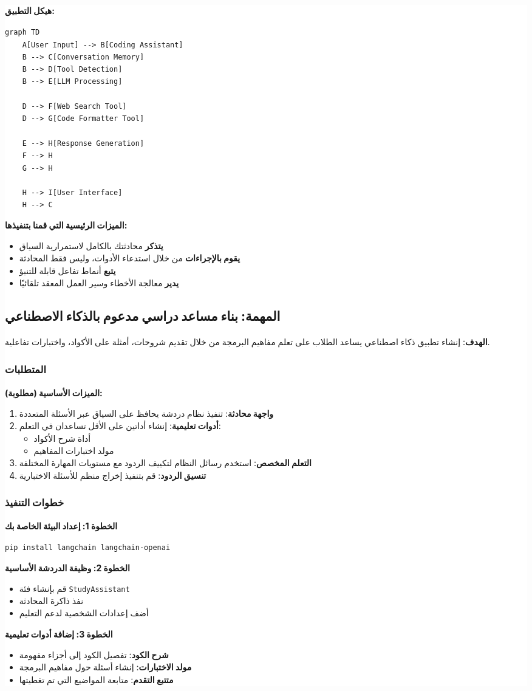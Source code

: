 **هيكل التطبيق:**

```mermaid
graph TD
    A[User Input] --> B[Coding Assistant]
    B --> C[Conversation Memory]
    B --> D[Tool Detection]
    B --> E[LLM Processing]
    
    D --> F[Web Search Tool]
    D --> G[Code Formatter Tool]
    
    E --> H[Response Generation]
    F --> H
    G --> H
    
    H --> I[User Interface]
    H --> C
```

**الميزات الرئيسية التي قمنا بتنفيذها:**
- **يتذكر** محادثتك بالكامل لاستمرارية السياق
- **يقوم بالإجراءات** من خلال استدعاء الأدوات، وليس فقط المحادثة
- **يتبع** أنماط تفاعل قابلة للتنبؤ
- **يدير** معالجة الأخطاء وسير العمل المعقد تلقائيًا

## المهمة: بناء مساعد دراسي مدعوم بالذكاء الاصطناعي

**الهدف**: إنشاء تطبيق ذكاء اصطناعي يساعد الطلاب على تعلم مفاهيم البرمجة من خلال تقديم شروحات، أمثلة على الأكواد، واختبارات تفاعلية.

### المتطلبات

**الميزات الأساسية (مطلوبة):**
1. **واجهة محادثة**: تنفيذ نظام دردشة يحافظ على السياق عبر الأسئلة المتعددة
2. **أدوات تعليمية**: إنشاء أداتين على الأقل تساعدان في التعلم:
   - أداة شرح الأكواد
   - مولد اختبارات المفاهيم
3. **التعلم المخصص**: استخدم رسائل النظام لتكييف الردود مع مستويات المهارة المختلفة  
4. **تنسيق الردود**: قم بتنفيذ إخراج منظم للأسئلة الاختبارية  

### خطوات التنفيذ  

**الخطوة 1: إعداد البيئة الخاصة بك**  
```bash
pip install langchain langchain-openai
```
  
**الخطوة 2: وظيفة الدردشة الأساسية**  
- قم بإنشاء فئة `StudyAssistant`  
- نفذ ذاكرة المحادثة  
- أضف إعدادات الشخصية لدعم التعليم  

**الخطوة 3: إضافة أدوات تعليمية**  
- **شرح الكود**: تفصيل الكود إلى أجزاء مفهومة  
- **مولد الاختبارات**: إنشاء أسئلة حول مفاهيم البرمجة  
- **متتبع التقدم**: متابعة المواضيع التي تم تغطيتها  
